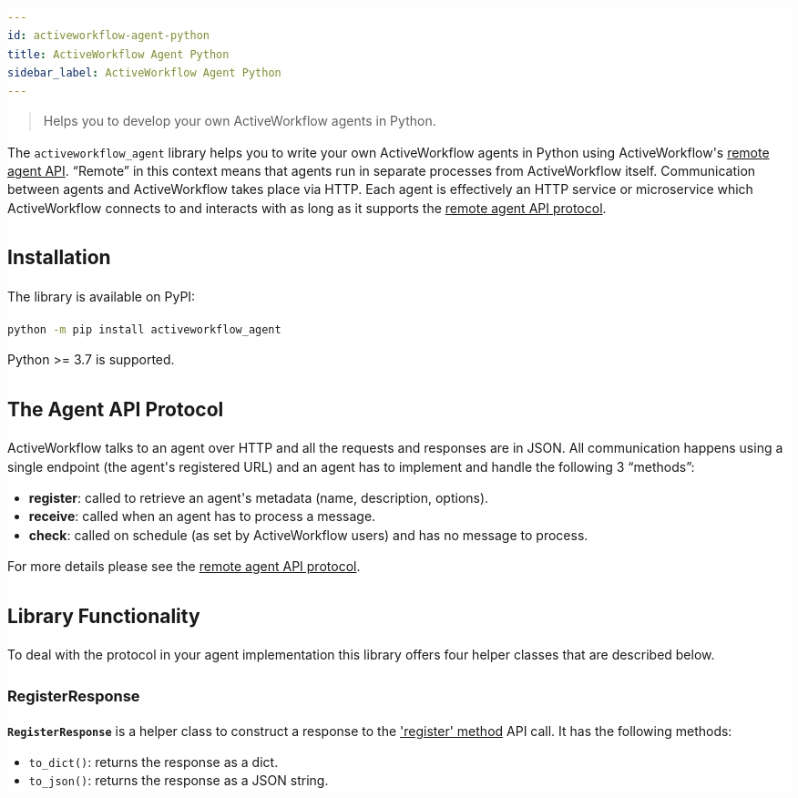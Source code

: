 ```yaml
---
id: activeworkflow-agent-python
title: ActiveWorkflow Agent Python
sidebar_label: ActiveWorkflow Agent Python
---
```


> Helps you to develop your own ActiveWorkflow agents in Python.

The `activeworkflow_agent` library helps you to write your own ActiveWorkflow
agents in Python using ActiveWorkflow's [remote agent API](remote-agent-api).
&ldquo;Remote&rdquo; in this context means that agents run in separate processes
from ActiveWorkflow itself. Communication between agents and ActiveWorkflow
takes place via HTTP. Each agent is effectively an HTTP service or microservice
which ActiveWorkflow connects to and interacts with as long as it supports the
[remote agent API protocol](remote-agent-api#protocol).

## Installation

The library is available on PyPI:

```sh
python -m pip install activeworkflow_agent
```

Python >= 3.7 is supported.

## The Agent API Protocol

ActiveWorkflow talks to an agent over HTTP and all the requests and responses
are in JSON. All communication happens using a single endpoint (the agent's
registered URL) and an agent has to implement and handle the following
3 &ldquo;methods&rdquo;:

  * **register**: called to retrieve an agent's metadata (name, description, options).
  * **receive**: called when an agent has to process a message.
  * **check**: called on schedule (as set by ActiveWorkflow users) and has no message to process.

For more details please see the [remote agent API protocol](remote-agent-api#protocol).

## Library Functionality

To deal with the protocol in your agent implementation this library offers four
helper classes that are described below.

### RegisterResponse
**`RegisterResponse`** is a helper class to construct a response to the
['register' method](remote-agent-api#the-register-method) API call. It has the
following methods:

* `to_dict()`: returns the response as a dict.
* `to_json()`: returns the response as a JSON string.
